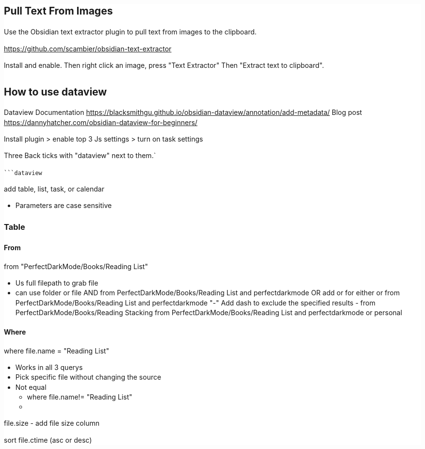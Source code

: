 ## Pull Text From Images
Use the Obsidian text extractor plugin to pull text from images to the clipboard.

https://github.com/scambier/obsidian-text-extractor

Install and enable. Then right click an image, press "Text Extractor" Then "Extract text to clipboard".

## How to use dataview

Dataview Documentation https://blacksmithgu.github.io/obsidian-dataview/annotation/add-metadata/
Blog post https://dannyhatcher.com/obsidian-dataview-for-beginners/

Install plugin > enable top 3 Js settings > turn on task settings

Three Back ticks with "dataview" next to them.`

```
```dataview
```


add table, list, task, or calendar

- Parameters are case sensitive

### Table

#### From
from "PerfectDarkMode/Books/Reading List"
- Us full filepath to grab file
- can use folder or file
	AND
		from PerfectDarkMode/Books/Reading List and perfectdarkmode
	OR
		add or for either or
		from PerfectDarkMode/Books/Reading List and perfectdarkmode
	"-"
		Add dash to exclude the specified results
			- from PerfectDarkMode/Books/Reading
	Stacking
		from PerfectDarkMode/Books/Reading List and perfectdarkmode or personal

#### Where
where file.name = "Reading List"
- Works in all 3 querys
- Pick specific file without changing the source
- Not equal
	- where file.name!= "Reading List"
	- 

file.size
	- add file size column

sort file.ctime (asc or desc)
